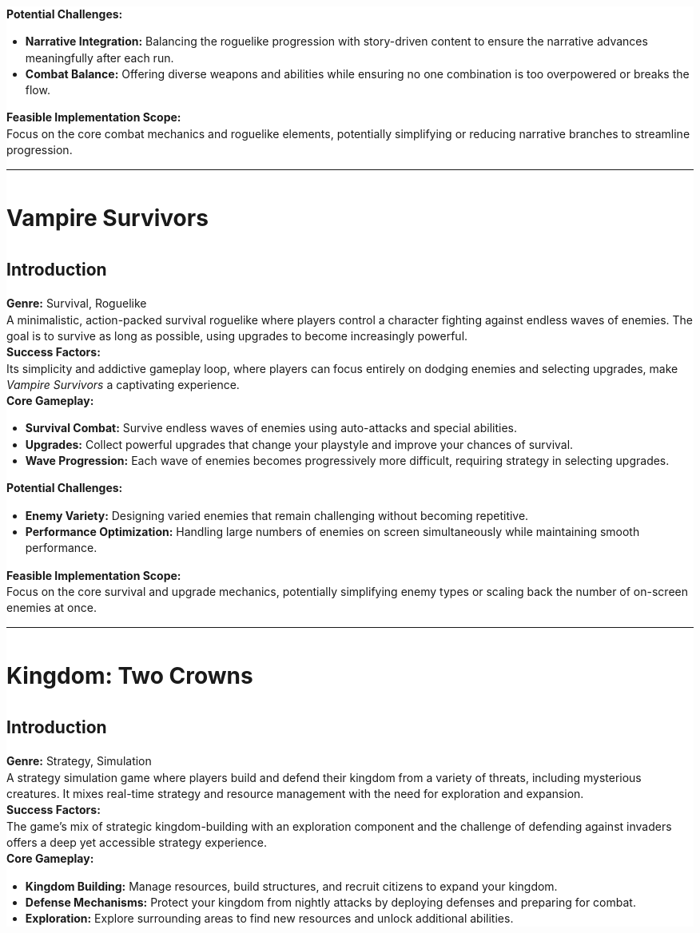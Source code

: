 **Potential Challenges:**  
- **Narrative Integration:** Balancing the roguelike progression with story-driven content to ensure the narrative advances meaningfully after each run.  
- **Combat Balance:** Offering diverse weapons and abilities while ensuring no one combination is too overpowered or breaks the flow.  

**Feasible Implementation Scope:**  
Focus on the core combat mechanics and roguelike elements, potentially simplifying or reducing narrative branches to streamline progression.  

---

# **Vampire Survivors**  
## Introduction  
**Genre:** Survival, Roguelike  
A minimalistic, action-packed survival roguelike where players control a character fighting against endless waves of enemies. The goal is to survive as long as possible, using upgrades to become increasingly powerful.  
**Success Factors:**  
Its simplicity and addictive gameplay loop, where players can focus entirely on dodging enemies and selecting upgrades, make *Vampire Survivors* a captivating experience.  
**Core Gameplay:**  
- **Survival Combat:** Survive endless waves of enemies using auto-attacks and special abilities.  
- **Upgrades:** Collect powerful upgrades that change your playstyle and improve your chances of survival.  
- **Wave Progression:** Each wave of enemies becomes progressively more difficult, requiring strategy in selecting upgrades.  

**Potential Challenges:**  
- **Enemy Variety:** Designing varied enemies that remain challenging without becoming repetitive.  
- **Performance Optimization:** Handling large numbers of enemies on screen simultaneously while maintaining smooth performance.  

**Feasible Implementation Scope:**  
Focus on the core survival and upgrade mechanics, potentially simplifying enemy types or scaling back the number of on-screen enemies at once.  

---

# **Kingdom: Two Crowns**  
## Introduction  
**Genre:** Strategy, Simulation  
A strategy simulation game where players build and defend their kingdom from a variety of threats, including mysterious creatures. It mixes real-time strategy and resource management with the need for exploration and expansion.  
**Success Factors:**  
The game’s mix of strategic kingdom-building with an exploration component and the challenge of defending against invaders offers a deep yet accessible strategy experience.  
**Core Gameplay:**  
- **Kingdom Building:** Manage resources, build structures, and recruit citizens to expand your kingdom.  
- **Defense Mechanisms:** Protect your kingdom from nightly attacks by deploying defenses and preparing for combat.  
- **Exploration:** Explore surrounding areas to find new resources and unlock additional abilities.  

